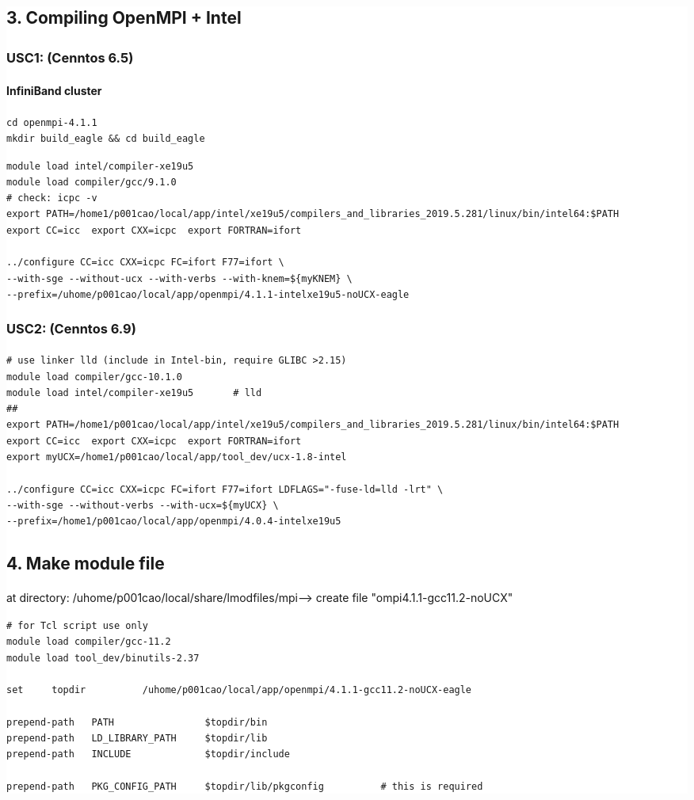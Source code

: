 
## 3. Compiling OpenMPI + Intel
### USC1: (Cenntos 6.5)
#### InfiniBand cluster
```shell
cd openmpi-4.1.1
mkdir build_eagle && cd build_eagle
```
```shell
module load intel/compiler-xe19u5
module load compiler/gcc/9.1.0
# check: icpc -v
export PATH=/home1/p001cao/local/app/intel/xe19u5/compilers_and_libraries_2019.5.281/linux/bin/intel64:$PATH
export CC=icc  export CXX=icpc  export FORTRAN=ifort

../configure CC=icc CXX=icpc FC=ifort F77=ifort \
--with-sge --without-ucx --with-verbs --with-knem=${myKNEM} \
--prefix=/uhome/p001cao/local/app/openmpi/4.1.1-intelxe19u5-noUCX-eagle
```

### USC2: (Cenntos 6.9)
```shell
# use linker lld (include in Intel-bin, require GLIBC >2.15)
module load compiler/gcc-10.1.0
module load intel/compiler-xe19u5       # lld
##
export PATH=/home1/p001cao/local/app/intel/xe19u5/compilers_and_libraries_2019.5.281/linux/bin/intel64:$PATH
export CC=icc  export CXX=icpc  export FORTRAN=ifort
export myUCX=/home1/p001cao/local/app/tool_dev/ucx-1.8-intel

../configure CC=icc CXX=icpc FC=ifort F77=ifort LDFLAGS="-fuse-ld=lld -lrt" \
--with-sge --without-verbs --with-ucx=${myUCX} \
--prefix=/home1/p001cao/local/app/openmpi/4.0.4-intelxe19u5
```


## 4. Make module file
at directory: /uhome/p001cao/local/share/lmodfiles/mpi--> create file "ompi4.1.1-gcc11.2-noUCX"

```shell
# for Tcl script use only
module load compiler/gcc-11.2
module load tool_dev/binutils-2.37

set     topdir          /uhome/p001cao/local/app/openmpi/4.1.1-gcc11.2-noUCX-eagle

prepend-path   PATH                $topdir/bin
prepend-path   LD_LIBRARY_PATH     $topdir/lib
prepend-path   INCLUDE             $topdir/include

prepend-path   PKG_CONFIG_PATH 	   $topdir/lib/pkgconfig          # this is required
```
